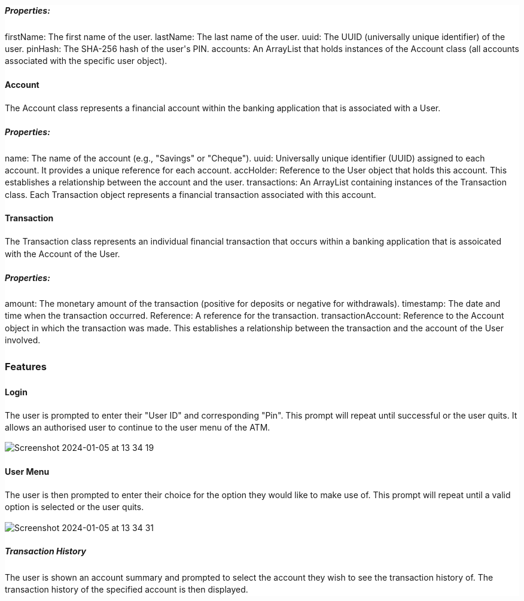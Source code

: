 ##### Properties:
firstName: The first name of the user.
lastName: The last name of the user.
uuid: The UUID (universally unique identifier) of the user.
pinHash: The SHA-256 hash of the user's PIN.
accounts: An ArrayList that holds instances of the Account class (all accounts associated with the specific user object).

#### Account
The Account class represents a financial account within the banking application that is associated with a User.

##### Properties:
name: The name of the account (e.g., "Savings" or "Cheque").
uuid: Universally unique identifier (UUID) assigned to each account. It provides a unique reference for each account.
accHolder: Reference to the User object that holds this account. This establishes a relationship between the account and the user.
transactions: An ArrayList containing instances of the Transaction class. Each Transaction object represents a financial transaction associated with this account.

#### Transaction 
The Transaction class represents an individual financial transaction that occurs within a banking application that is assoicated with the Account of the User.

##### Properties:
amount: The monetary amount of the transaction (positive for deposits or negative for withdrawals).
timestamp: The date and time when the transaction occurred. 
Reference: A reference for the transaction.
transactionAccount: Reference to the Account object in which the transaction was made. This establishes a relationship between the transaction and the account of the User involved.

### Features  
#### Login 
The user is prompted to enter their "User ID" and corresponding "Pin". This prompt will repeat until successful or the user quits. 
It allows an authorised user to continue to the user menu of the ATM.

<img width="1387" alt="Screenshot 2024-01-05 at 13 34 19" src="https://github.com/Darren0422/ATM/assets/134398985/dbe7ebca-ce82-4bd9-9e83-3eadd370ce6f">


#### User Menu
The user is then prompted to enter their choice for the option they would like to make use of. This prompt will repeat until a valid option is selected or the user quits.

<img width="1387" alt="Screenshot 2024-01-05 at 13 34 31" src="https://github.com/Darren0422/ATM/assets/134398985/6e68d964-73bc-4496-a9c9-16a4b44e82af">

##### Transaction History 
The user is shown an account summary and prompted to select the account they wish to see the transaction history of. The transaction history of the specified account is then displayed. 
